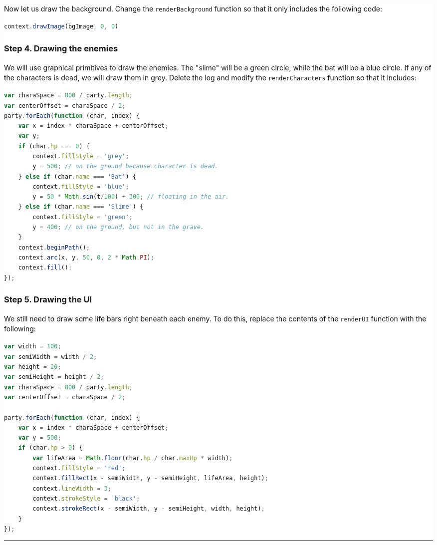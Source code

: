 Now let us draw the background. Change the `renderBackground` function so that it only includes the following code:

```js
context.drawImage(bgImage, 0, 0)
```

### Step 4. Drawing the enemies

We will use graphical primitives to draw the enemies. The "slime" will be a green circle, while the bat will be a blue circle. If any of the characters is dead, we will draw them in grey. Delete the log and modify the `renderCharacters` function so that it includes:

```javascript
var charaSpace = 800 / party.length;
var centerOffset = charaSpace / 2;
party.forEach(function (char, index) {
    var x = index * charaSpace + centerOffset;
    var y;
    if (char.hp === 0) {
        context.fillStyle = 'grey';
        y = 500; // on the ground because character is dead.
    } else if (char.name === 'Bat') {
        context.fillStyle = 'blue';
        y = 50 * Math.sin(t/100) + 300; // floating in the air.
    } else if (char.name === 'Slime') {
        context.fillStyle = 'green';
        y = 400; // on the ground, but not in the grave.
    }
    context.beginPath();
    context.arc(x, y, 50, 0, 2 * Math.PI);
    context.fill();
});
```

### Step 5. Drawing the UI

We still need to draw some life bars right beneath each enemy. To do this, replace the contents of the `renderUI` function with the following:

```javascript
var width = 100;
var semiWidth = width / 2;
var height = 20;
var semiHeight = height / 2;
var charaSpace = 800 / party.length;
var centerOffset = charaSpace / 2;

party.forEach(function (char, index) {
    var x = index * charaSpace + centerOffset;
    var y = 500;
    if (char.hp > 0) {
        var lifeArea = Math.floor(char.hp / char.maxHp * width);
        context.fillStyle = 'red';
        context.fillRect(x - semiWidth, y - semiHeight, lifeArea, height);
        context.lineWidth = 3;
        context.strokeStyle = 'black';
        context.strokeRect(x - semiWidth, y - semiHeight, width, height);
    }
});
```

---